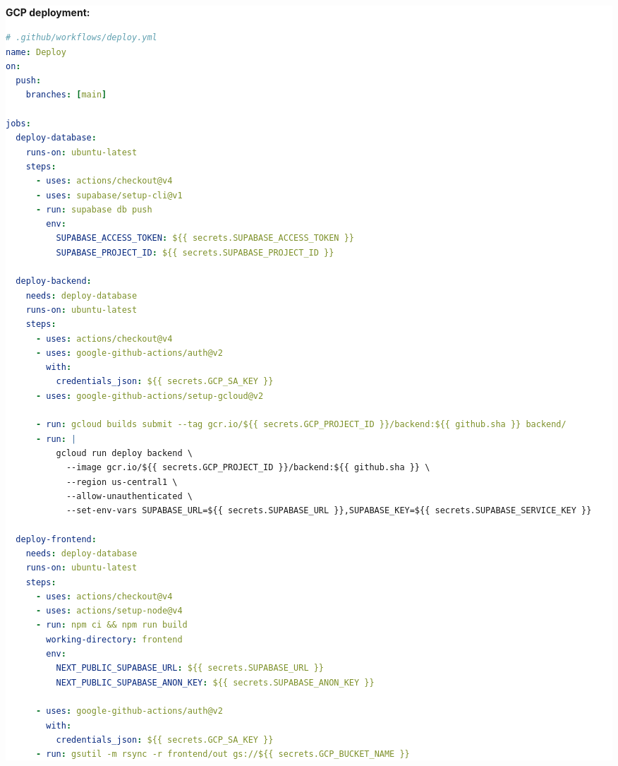 **GCP deployment:**
```yaml
# .github/workflows/deploy.yml
name: Deploy
on:
  push:
    branches: [main]

jobs:
  deploy-database:
    runs-on: ubuntu-latest
    steps:
      - uses: actions/checkout@v4
      - uses: supabase/setup-cli@v1
      - run: supabase db push
        env:
          SUPABASE_ACCESS_TOKEN: ${{ secrets.SUPABASE_ACCESS_TOKEN }}
          SUPABASE_PROJECT_ID: ${{ secrets.SUPABASE_PROJECT_ID }}
  
  deploy-backend:
    needs: deploy-database
    runs-on: ubuntu-latest
    steps:
      - uses: actions/checkout@v4
      - uses: google-github-actions/auth@v2
        with:
          credentials_json: ${{ secrets.GCP_SA_KEY }}
      - uses: google-github-actions/setup-gcloud@v2
      
      - run: gcloud builds submit --tag gcr.io/${{ secrets.GCP_PROJECT_ID }}/backend:${{ github.sha }} backend/
      - run: |
          gcloud run deploy backend \
            --image gcr.io/${{ secrets.GCP_PROJECT_ID }}/backend:${{ github.sha }} \
            --region us-central1 \
            --allow-unauthenticated \
            --set-env-vars SUPABASE_URL=${{ secrets.SUPABASE_URL }},SUPABASE_KEY=${{ secrets.SUPABASE_SERVICE_KEY }}
  
  deploy-frontend:
    needs: deploy-database
    runs-on: ubuntu-latest
    steps:
      - uses: actions/checkout@v4
      - uses: actions/setup-node@v4
      - run: npm ci && npm run build
        working-directory: frontend
        env:
          NEXT_PUBLIC_SUPABASE_URL: ${{ secrets.SUPABASE_URL }}
          NEXT_PUBLIC_SUPABASE_ANON_KEY: ${{ secrets.SUPABASE_ANON_KEY }}
      
      - uses: google-github-actions/auth@v2
        with:
          credentials_json: ${{ secrets.GCP_SA_KEY }}
      - run: gsutil -m rsync -r frontend/out gs://${{ secrets.GCP_BUCKET_NAME }}
```
